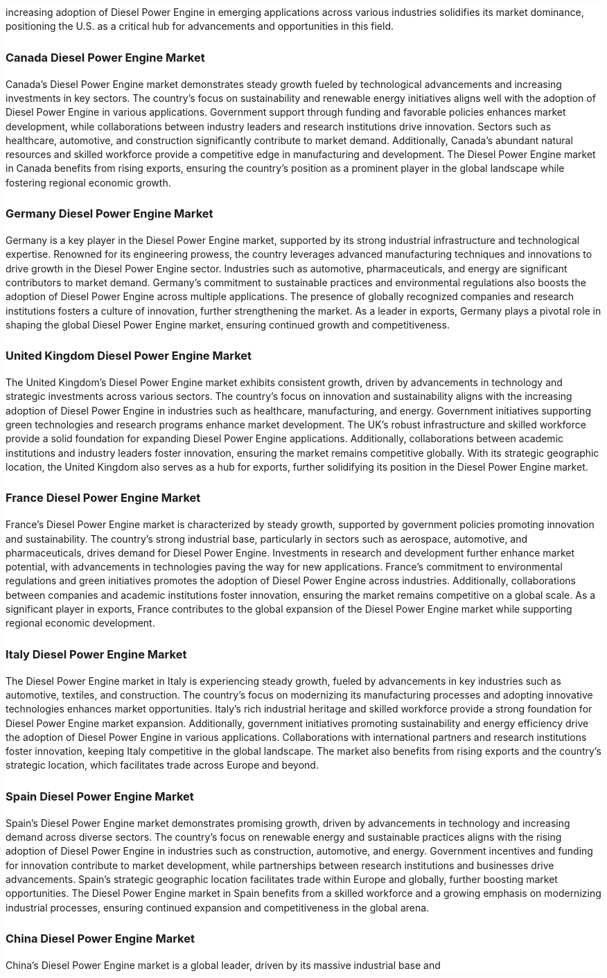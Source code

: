 increasing adoption of Diesel Power Engine in emerging applications across various industries solidifies its market dominance, positioning the U.S. as a critical hub for advancements and opportunities in this field.</p><h3>Canada Diesel Power Engine Market</h3><p>Canada&rsquo;s Diesel Power Engine market demonstrates steady growth fueled by technological advancements and increasing investments in key sectors. The country&rsquo;s focus on sustainability and renewable energy initiatives aligns well with the adoption of Diesel Power Engine in various applications. Government support through funding and favorable policies enhances market development, while collaborations between industry leaders and research institutions drive innovation. Sectors such as healthcare, automotive, and construction significantly contribute to market demand. Additionally, Canada&rsquo;s abundant natural resources and skilled workforce provide a competitive edge in manufacturing and development. The Diesel Power Engine market in Canada benefits from rising exports, ensuring the country&rsquo;s position as a prominent player in the global landscape while fostering regional economic growth.</p><h3>Germany Diesel Power Engine Market</h3><p>Germany is a key player in the Diesel Power Engine market, supported by its strong industrial infrastructure and technological expertise. Renowned for its engineering prowess, the country leverages advanced manufacturing techniques and innovations to drive growth in the Diesel Power Engine sector. Industries such as automotive, pharmaceuticals, and energy are significant contributors to market demand. Germany&rsquo;s commitment to sustainable practices and environmental regulations also boosts the adoption of Diesel Power Engine across multiple applications. The presence of globally recognized companies and research institutions fosters a culture of innovation, further strengthening the market. As a leader in exports, Germany plays a pivotal role in shaping the global Diesel Power Engine market, ensuring continued growth and competitiveness.</p><h3>United Kingdom Diesel Power Engine Market</h3><p>The United Kingdom&rsquo;s Diesel Power Engine market exhibits consistent growth, driven by advancements in technology and strategic investments across various sectors. The country&rsquo;s focus on innovation and sustainability aligns with the increasing adoption of Diesel Power Engine in industries such as healthcare, manufacturing, and energy. Government initiatives supporting green technologies and research programs enhance market development. The UK&rsquo;s robust infrastructure and skilled workforce provide a solid foundation for expanding Diesel Power Engine applications. Additionally, collaborations between academic institutions and industry leaders foster innovation, ensuring the market remains competitive globally. With its strategic geographic location, the United Kingdom also serves as a hub for exports, further solidifying its position in the Diesel Power Engine market.</p><h3>France Diesel Power Engine Market</h3><p>France&rsquo;s Diesel Power Engine market is characterized by steady growth, supported by government policies promoting innovation and sustainability. The country&rsquo;s strong industrial base, particularly in sectors such as aerospace, automotive, and pharmaceuticals, drives demand for Diesel Power Engine. Investments in research and development further enhance market potential, with advancements in technologies paving the way for new applications. France&rsquo;s commitment to environmental regulations and green initiatives promotes the adoption of Diesel Power Engine across industries. Additionally, collaborations between companies and academic institutions foster innovation, ensuring the market remains competitive on a global scale. As a significant player in exports, France contributes to the global expansion of the Diesel Power Engine market while supporting regional economic development.</p><h3>Italy Diesel Power Engine Market</h3><p>The Diesel Power Engine market in Italy is experiencing steady growth, fueled by advancements in key industries such as automotive, textiles, and construction. The country&rsquo;s focus on modernizing its manufacturing processes and adopting innovative technologies enhances market opportunities. Italy&rsquo;s rich industrial heritage and skilled workforce provide a strong foundation for Diesel Power Engine market expansion. Additionally, government initiatives promoting sustainability and energy efficiency drive the adoption of Diesel Power Engine in various applications. Collaborations with international partners and research institutions foster innovation, keeping Italy competitive in the global landscape. The market also benefits from rising exports and the country&rsquo;s strategic location, which facilitates trade across Europe and beyond.</p><h3>Spain Diesel Power Engine Market</h3><p>Spain&rsquo;s Diesel Power Engine market demonstrates promising growth, driven by advancements in technology and increasing demand across diverse sectors. The country&rsquo;s focus on renewable energy and sustainable practices aligns with the rising adoption of Diesel Power Engine in industries such as construction, automotive, and energy. Government incentives and funding for innovation contribute to market development, while partnerships between research institutions and businesses drive advancements. Spain&rsquo;s strategic geographic location facilitates trade within Europe and globally, further boosting market opportunities. The Diesel Power Engine market in Spain benefits from a skilled workforce and a growing emphasis on modernizing industrial processes, ensuring continued expansion and competitiveness in the global arena.</p><h3>China Diesel Power Engine Market</h3><p>China&rsquo;s Diesel Power Engine market is a global leader, driven by its massive industrial base and
